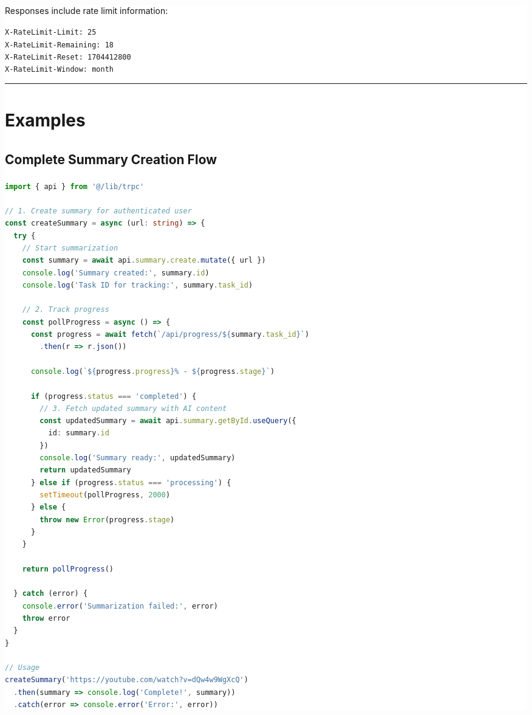Responses include rate limit information:

```http
X-RateLimit-Limit: 25
X-RateLimit-Remaining: 18
X-RateLimit-Reset: 1704412800
X-RateLimit-Window: month
```

---

# Examples

## Complete Summary Creation Flow

```typescript
import { api } from '@/lib/trpc'

// 1. Create summary for authenticated user
const createSummary = async (url: string) => {
  try {
    // Start summarization
    const summary = await api.summary.create.mutate({ url })
    console.log('Summary created:', summary.id)
    console.log('Task ID for tracking:', summary.task_id)
    
    // 2. Track progress
    const pollProgress = async () => {
      const progress = await fetch(`/api/progress/${summary.task_id}`)
        .then(r => r.json())
      
      console.log(`${progress.progress}% - ${progress.stage}`)
      
      if (progress.status === 'completed') {
        // 3. Fetch updated summary with AI content
        const updatedSummary = await api.summary.getById.useQuery({ 
          id: summary.id 
        })
        console.log('Summary ready:', updatedSummary)
        return updatedSummary
      } else if (progress.status === 'processing') {
        setTimeout(pollProgress, 2000)
      } else {
        throw new Error(progress.stage)
      }
    }
    
    return pollProgress()
    
  } catch (error) {
    console.error('Summarization failed:', error)
    throw error
  }
}

// Usage
createSummary('https://youtube.com/watch?v=dQw4w9WgXcQ')
  .then(summary => console.log('Complete!', summary))
  .catch(error => console.error('Error:', error))
```
